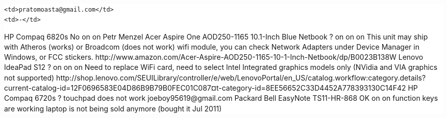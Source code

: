     <td>pratomoasta@gmail.com</td>
    <td>-</td>
  </tr>
  <tr>
    <td>HP Compaq 6820s</td>
    <td>No</td>
    <td>on</td>
    <td>on</td>
    <td></td>
    <td></td>
    <td>Petr Menzel</td>
    <td></td>
  </tr>
  <tr>
    <td>Acer Aspire One AOD250-1165 10.1-Inch Blue Netbook</td>
    <td>?</td>
    <td>on</td>
    <td>on</td>
    <td>on</td>
    <td>This unit may ship with Atheros (works) or Broadcom (does not work) wifi module, you can check Network Adapters under Device Manager in Windows, or FCC stickers.</td>
    <td></td>
    <td>http://www.amazon.com/Acer-Aspire-AOD250-1165-10-1-Inch-Netbook/dp/B0023B138W</td>
  </tr>
  <tr>
    <td>Lenovo IdeaPad S12</td>
    <td>?</td>
    <td>on</td>
    <td>on</td>
    <td>on</td>
    <td>Need to replace WiFi card, need to select Intel Integrated graphics models only (NVidia and VIA graphics not supported)</td>
    <td></td>
    <td>http://shop.lenovo.com/SEUILibrary/controller/e/web/LenovoPortal/en_US/catalog.workflow:category.details?current-catalog-id=12F0696583E04D86B9B79B0FEC01C087&current-category-id=8EE56652C33D4452A778393130C14F42</td>
  </tr>
  <tr>
    <td>HP Compaq 6720s</td>
    <td>?</td>
    <td></td>
    <td></td>
    <td></td>
    <td>touchpad does not work</td>
    <td>joeboy95619@gmail.com</td>
    <td></td>
  </tr>
  <tr>
    <td>Packard Bell EasyNote TS11-HR-868</td>
    <td>OK</td>
    <td>on</td>
    <td></td>
    <td>on</td>
    <td>function keys are working</td>
    <td></td>
    <td>laptop is not being sold anymore (bought it Jul 2011)</td>
  </tr>
</table>
